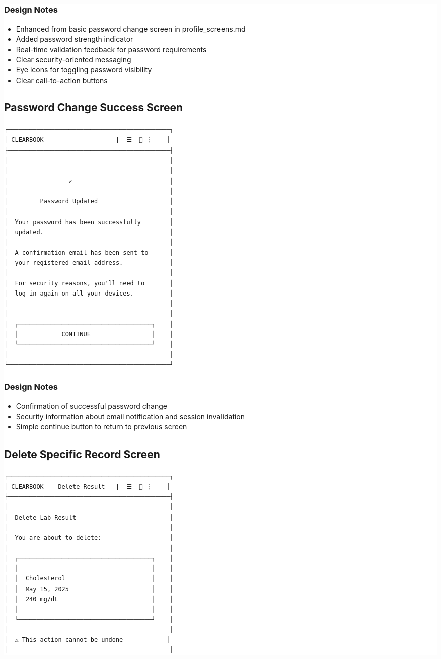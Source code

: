 ### Design Notes
- Enhanced from basic password change screen in profile_screens.md
- Added password strength indicator
- Real-time validation feedback for password requirements
- Clear security-oriented messaging
- Eye icons for toggling password visibility
- Clear call-to-action buttons

## Password Change Success Screen

```
┌─────────────────────────────────────────────┐
│ CLEARBOOK                    |  ☰  👤 ⋮    │
├─────────────────────────────────────────────┤
│                                             │
│                                             │
│                 ✓                           │
│                                             │
│         Password Updated                    │
│                                             │
│  Your password has been successfully        │
│  updated.                                   │
│                                             │
│  A confirmation email has been sent to      │
│  your registered email address.             │
│                                             │
│  For security reasons, you'll need to       │
│  log in again on all your devices.          │
│                                             │
│                                             │
│  ┌─────────────────────────────────────┐    │
│  │            CONTINUE                 │    │
│  └─────────────────────────────────────┘    │
│                                             │
└─────────────────────────────────────────────┘
```

### Design Notes
- Confirmation of successful password change
- Security information about email notification and session invalidation
- Simple continue button to return to previous screen

## Delete Specific Record Screen

```
┌─────────────────────────────────────────────┐
│ CLEARBOOK    Delete Result   |  ☰  👤 ⋮    │
├─────────────────────────────────────────────┤
│                                             │
│  Delete Lab Result                          │
│                                             │
│  You are about to delete:                   │
│                                             │
│  ┌─────────────────────────────────────┐    │
│  │                                     │    │
│  │  Cholesterol                        │    │
│  │  May 15, 2025                       │    │
│  │  240 mg/dL                          │    │
│  │                                     │    │
│  └─────────────────────────────────────┘    │
│                                             │
│  ⚠️ This action cannot be undone            │
│                                             │
```